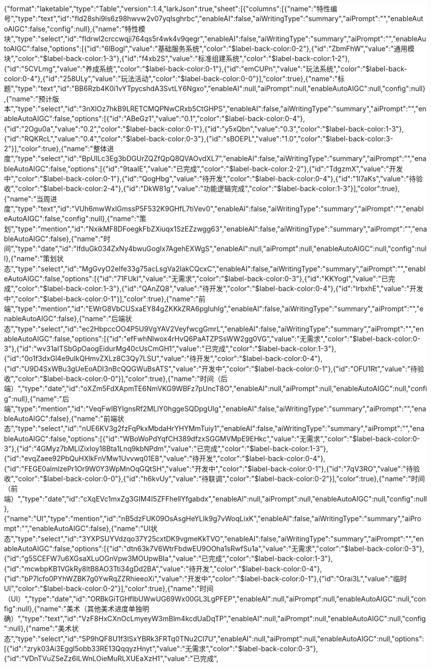 {"format":"laketable","type":"Table","version":1.4,"larkJson":true,"sheet":[{"columns":[{"name":"特性编号","type":"text","id":"fld28shi9ls6z98hwvw2v07yqlsghrbc","enableAI":false,"aiWritingType":"summary","aiPrompt":"","enableAutoAIGC":false,"config":null},{"name":"特性模块","type":"select","id":"fldrwl2crccwqji764qs5r4wk4v9qegr","enableAI":false,"aiWritingType":"summary","aiPrompt":"","enableAutoAIGC":false,"options":[{"id":"6lBogl","value":"基础服务系统","color":"$label-back-color:0-2"},{"id":"ZbmFhW","value":"通用模块","color":"$label-back-color:1-3"},{"id":"f4xb2S","value":"标准组建系统","color":"$label-back-color:1-2"},{"id":"5CVLmg","value":"养成系统","color":"$label-back-color:0-1"},{"id":"emCUPn","value":"玩法系统","color":"$label-back-color:0-4"},{"id":"258ULy","value":"玩法活动","color":"$label-back-color:0-0"}],"color":true},{"name":"标题","type":"text","id":"BB6Rzb4K0i1vYTpycshdA3SvtLY6Ngxo","enableAI":null,"aiPrompt":null,"enableAutoAIGC":null,"config":null},{"name":"预计版本","type":"select","id":"3nXlOz7hkB9LRETCMQPNwCRxb5CtGHPS","enableAI":false,"aiWritingType":"summary","aiPrompt":"","enableAutoAIGC":false,"options":[{"id":"ABeGz1","value":"0.1","color":"$label-back-color:0-4"},{"id":"2Ogu0a","value":"0.2","color":"$label-back-color:0-1"},{"id":"y5xQbn","value":"0.3","color":"$label-back-color:1-3"},{"id":"RQKRcL","value":"0.4","color":"$label-back-color:0-3"},{"id":"sBOEPL","value":"1.0","color":"$label-back-color:3-2"}],"color":true},{"name":"整体进度","type":"select","id":"BpUlLc3Eg3bDGUrZQZfQpQ8QVAOvdXL7","enableAI":false,"aiWritingType":"summary","aiPrompt":"","enableAutoAIGC":false,"options":[{"id":"9taaIE","value":"已完成","color":"$label-back-color:2-2"},{"id":"TdgzmX","value":"开发中","color":"$label-back-color:0-1"},{"id":"QogHbg","value":"待开发","color":"$label-back-color:0-4"},{"id":"1l7aKs","value":"待验收","color":"$label-back-color:2-4"},{"id":"DkW81g","value":"功能逻辑完成","color":"$label-back-color:1-3"}],"color":true},{"name":"当周进度","type":"text","id":"VUh6mwWxlGmssP5F532K9GHfL7tiVev0","enableAI":false,"aiWritingType":"summary","aiPrompt":"","enableAutoAIGC":false,"config":null},{"name":"策划","type":"mention","id":"NxikMF8DFoegkFbZXiuqx1SzEZzwgg63","enableAI":false,"aiWritingType":"summary","aiPrompt":"","enableAutoAIGC":false},{"name":"时间","type":"date","id":"IfduGk034ZxNy4bwuGoglx7AgehEXWgS","enableAI":null,"aiPrompt":null,"enableAutoAIGC":null,"config":null},{"name":"策划状态","type":"select","id":"MgGvyO2eIfe33g75acLsgVa2IakCQcxC","enableAI":false,"aiWritingType":"summary","aiPrompt":"","enableAutoAIGC":false,"options":[{"id":"71FUkl","value":"无需求","color":"$label-back-color:0-3"},{"id":"KKYogI","value":"已完成","color":"$label-back-color:1-3"},{"id":"QAnZQ8","value":"待开发","color":"$label-back-color:0-4"},{"id":"IrbxhE","value":"开发中","color":"$label-back-color:0-1"}],"color":true},{"name":"前端","type":"mention","id":"EWrG8VbCUSxaEY84gZKKkZRA6pgIuhlg","enableAI":false,"aiWritingType":"summary","aiPrompt":"","enableAutoAIGC":false},{"name":"后端状态","type":"select","id":"ec2HbpccOO4P5U9VgYAV2VeyfwcgGmrL","enableAI":false,"aiWritingType":"summary","aiPrompt":"","enableAutoAIGC":false,"options":[{"id":"efFwhNIwox4rHvQ6PaATZPSsWW2gg0VG","value":"无需求","color":"$label-back-color:0-3"},{"id":"wv31aITSbGpOaogEidurMg40cUsCmGH1","value":"已完成","color":"$label-back-color:1-3"},{"id":"0o1f3dxGl4e9uIkQHmvZXLz8C3Qy7LSU","value":"待开发","color":"$label-back-color:0-4"},{"id":"U9D4SxWBu3gUeEoADI3nBcQQGWuBsATS","value":"开发中","color":"$label-back-color:0-1"},{"id":"OFU1Rt","value":"待验收","color":"$label-back-color:0-0"}],"color":true},{"name":"时间（后端）","type":"date","id":"oXZm5FdXApmTE6NmVKG9WBFz7pUncT8O","enableAI":null,"aiPrompt":null,"enableAutoAIGC":null,"config":null},{"name":"后端","type":"mention","id":"VeqFwIBYIgnsRf2MLlY0hggeSQDpgUlg","enableAI":false,"aiWritingType":"summary","aiPrompt":"","enableAutoAIGC":false},{"name":"前端状态","type":"select","id":"nUE6KV3g2fzFqPkxMbdaHrYHYMmTuiy1","enableAI":false,"aiWritingType":"summary","aiPrompt":"","enableAutoAIGC":false,"options":[{"id":"WBoWoPdYqfCH389dfzxSGGMVMpE9EHkc","value":"无需求","color":"$label-back-color:0-3"},{"id":"4GMyz7bMLlZixIoy18Bta1Lnq9kbNPdm","value":"已完成","color":"$label-back-color:1-3"},{"id":"evqZaee92PbQuHXlkFnVMw1Uvvwq01E8","value":"待开发","color":"$label-back-color:0-4"},{"id":"FEGE0almlzePr1Or9W0Y3WpMnOqGQtSH","value":"开发中","color":"$label-back-color:0-1"},{"id":"7qV3RO","value":"待验收","color":"$label-back-color:0-0"},{"id":"h6kvUy","value":"待联调","color":"$label-back-color:0-2"}],"color":true},{"name":"时间（前端）","type":"date","id":"cXqEVc1mxZg3GIM4I5ZFFhellYfgabdx","enableAI":null,"aiPrompt":null,"enableAutoAIGC":null,"config":null},{"name":"UI","type":"mention","id":"nB5dzFUK09OsAsgHeYLIk9g7vWoqLixK","enableAI":false,"aiWritingType":"summary","aiPrompt":"","enableAutoAIGC":false},{"name":"UI状态","type":"select","id":"3YXPSUYVdzqo37Y25cxtDK9vgmeKkTVO","enableAI":false,"aiWritingType":"summary","aiPrompt":"","enableAutoAIGC":false,"options":[{"id":"dtn63k7V6WtrFbdwEU9OOha1sRwfSu1a","value":"无需求","color":"$label-back-color:0-3"},{"id":"g5SCEFW7u6XGsaXLuOGnVpw3MOUpwBIa","value":"已完成","color":"$label-back-color:1-3"},{"id":"mcwbpKB1VGkRy8ltB8AO3Tti34gDd2BA","value":"待开发","color":"$label-back-color:0-4"},{"id":"bP7lcfo0PYhWZBK7g0YwRqZZRhieeoXi","value":"开发中","color":"$label-back-color:0-1"},{"id":"Orai3L","value":"临时UI","color":"$label-back-color:0-2"}],"color":true},{"name":"时间（UI）","type":"date","id":"ORBkGiTGHfIbUWwUG69Wx00GL3LgPFEP","enableAI":null,"aiPrompt":null,"enableAutoAIGC":null,"config":null},{"name":"美术（其他美术进度单独明确）","type":"text","id":"VzF8HxCXnOcLmyeyW3mBlm4kcdUaDqTP","enableAI":null,"aiPrompt":null,"enableAutoAIGC":null,"config":null},{"name":"美术状态","type":"select","id":"5P9hQF8U1f3lSxYBRk3FRTq0TNu2Cl7U","enableAI":null,"aiPrompt":null,"enableAutoAIGC":null,"options":[{"id":"zryk03Ai3Eggl5obb33RE13QqqyzHnyt","value":"无需求","color":"$label-back-color:0-3"},{"id":"VDnTVuZSeZz6ILWnLOieMuRLXUEaXzH1","value":"已完成",